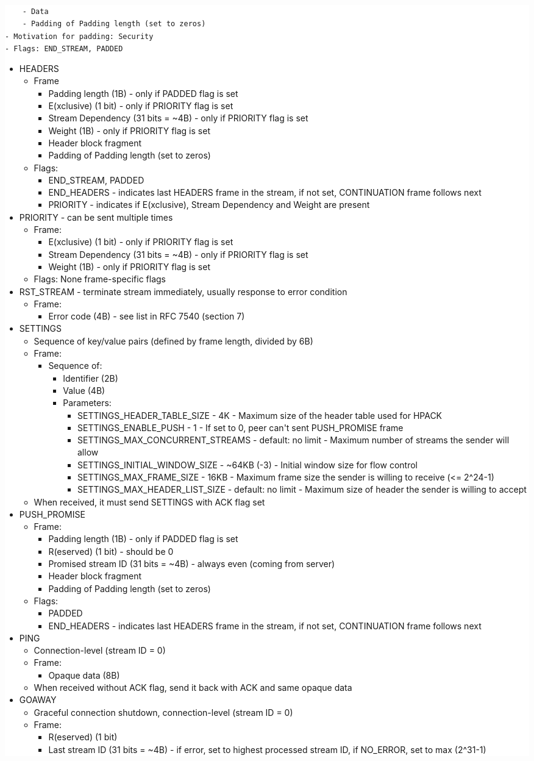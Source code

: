         - Data
        - Padding of Padding length (set to zeros)
    - Motivation for padding: Security
    - Flags: END_STREAM, PADDED
- HEADERS
    - Frame
        - Padding length (1B) - only if PADDED flag is set
        - E(xclusive) (1 bit) - only if PRIORITY flag is set
        - Stream Dependency (31 bits = ~4B) - only if PRIORITY flag is set
        - Weight (1B) - only if PRIORITY flag is set
        - Header block fragment
        - Padding of Padding length (set to zeros)
    - Flags:
        - END_STREAM, PADDED
        - END_HEADERS - indicates last HEADERS frame in the stream, if not set, CONTINUATION frame follows next
        - PRIORITY - indicates if E(xclusive), Stream Dependency and Weight are present
- PRIORITY - can be sent multiple times
    - Frame:
        - E(xclusive) (1 bit) - only if PRIORITY flag is set
        - Stream Dependency (31 bits = ~4B) - only if PRIORITY flag is set
        - Weight (1B) - only if PRIORITY flag is set
    - Flags: None frame-specific flags
- RST_STREAM - terminate stream immediately, usually response to error condition
    - Frame:
        - Error code (4B) - see list in RFC 7540 (section 7)
- SETTINGS
    - Sequence of key/value pairs (defined by frame length, divided by 6B)
    - Frame:
        - Sequence of:
            - Identifier (2B)
            - Value (4B)
            - Parameters:
                - SETTINGS_HEADER_TABLE_SIZE - 4K - Maximum size of the header table used for HPACK
                - SETTINGS_ENABLE_PUSH - 1 - If set to 0, peer can't sent PUSH_PROMISE frame
                - SETTINGS_MAX_CONCURRENT_STREAMS - default: no limit - Maximum number of streams the sender will allow
                - SETTINGS_INITIAL_WINDOW_SIZE - ~64KB (-3) - Initial window size for flow control
                - SETTINGS_MAX_FRAME_SIZE - 16KB - Maximum frame size the sender is willing to receive (<= 2^24-1)
                - SETTINGS_MAX_HEADER_LIST_SIZE - default: no limit - Maximum size of header the sender is willing to accept
    - When received, it must send SETTINGS with ACK flag set
- PUSH_PROMISE
    - Frame:
        - Padding length (1B) - only if PADDED flag is set
        - R(eserved) (1 bit) - should be 0
        - Promised stream ID (31 bits = ~4B) - always even (coming from server)
        - Header block fragment
        - Padding of Padding length (set to zeros)
    - Flags:
        - PADDED
        - END_HEADERS - indicates last HEADERS frame in the stream, if not set, CONTINUATION frame follows next
- PING
    - Connection-level (stream ID = 0)
    - Frame:
        - Opaque data (8B)
    - When received without ACK flag, send it back with ACK and same opaque data
- GOAWAY
    - Graceful connection shutdown, connection-level (stream ID = 0)
    - Frame:
        - R(eserved) (1 bit)
        - Last stream ID (31 bits = ~4B) - if error, set to highest processed stream ID, if NO_ERROR, set to max (2^31-1)